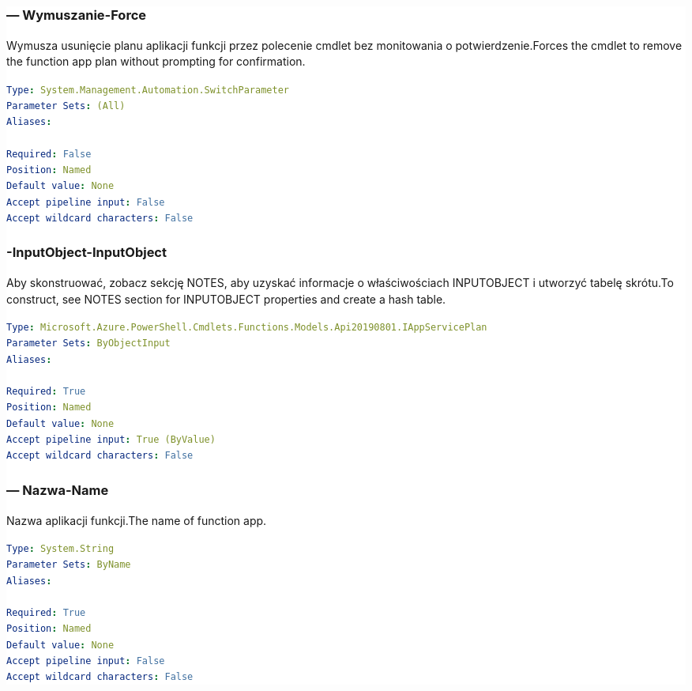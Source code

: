 ### <span data-ttu-id="09cf9-117">— Wymuszanie</span><span class="sxs-lookup"><span data-stu-id="09cf9-117">-Force</span></span>
<span data-ttu-id="09cf9-118">Wymusza usunięcie planu aplikacji funkcji przez polecenie cmdlet bez monitowania o potwierdzenie.</span><span class="sxs-lookup"><span data-stu-id="09cf9-118">Forces the cmdlet to remove the function app plan without prompting for confirmation.</span></span>

```yaml
Type: System.Management.Automation.SwitchParameter
Parameter Sets: (All)
Aliases:

Required: False
Position: Named
Default value: None
Accept pipeline input: False
Accept wildcard characters: False
```

### <span data-ttu-id="09cf9-119">-InputObject</span><span class="sxs-lookup"><span data-stu-id="09cf9-119">-InputObject</span></span>
<span data-ttu-id="09cf9-120">Aby skonstruować, zobacz sekcję NOTES, aby uzyskać informacje o właściwościach INPUTOBJECT i utworzyć tabelę skrótu.</span><span class="sxs-lookup"><span data-stu-id="09cf9-120">To construct, see NOTES section for INPUTOBJECT properties and create a hash table.</span></span>

```yaml
Type: Microsoft.Azure.PowerShell.Cmdlets.Functions.Models.Api20190801.IAppServicePlan
Parameter Sets: ByObjectInput
Aliases:

Required: True
Position: Named
Default value: None
Accept pipeline input: True (ByValue)
Accept wildcard characters: False
```

### <span data-ttu-id="09cf9-121">— Nazwa</span><span class="sxs-lookup"><span data-stu-id="09cf9-121">-Name</span></span>
<span data-ttu-id="09cf9-122">Nazwa aplikacji funkcji.</span><span class="sxs-lookup"><span data-stu-id="09cf9-122">The name of function app.</span></span>

```yaml
Type: System.String
Parameter Sets: ByName
Aliases:

Required: True
Position: Named
Default value: None
Accept pipeline input: False
Accept wildcard characters: False
```
